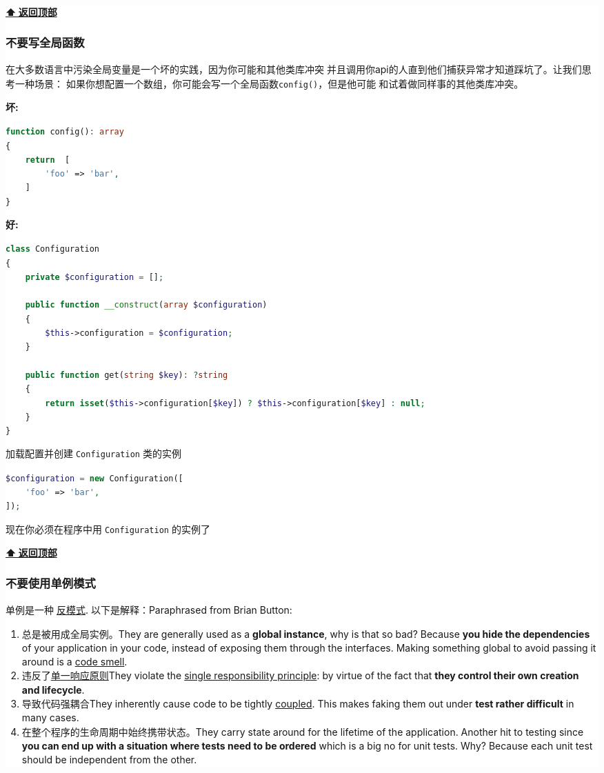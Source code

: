 **[⬆ 返回顶部](#目录)**

### 不要写全局函数
在大多数语言中污染全局变量是一个坏的实践，因为你可能和其他类库冲突
并且调用你api的人直到他们捕获异常才知道踩坑了。让我们思考一种场景：
如果你想配置一个数组，你可能会写一个全局函数`config()`，但是他可能
和试着做同样事的其他类库冲突。

**坏:**

```php
function config(): array
{
    return  [
        'foo' => 'bar',
    ]
}
```

**好:**

```php
class Configuration
{
    private $configuration = [];

    public function __construct(array $configuration)
    {
        $this->configuration = $configuration;
    }

    public function get(string $key): ?string
    {
        return isset($this->configuration[$key]) ? $this->configuration[$key] : null;
    }
}
```

加载配置并创建 `Configuration` 类的实例

```php
$configuration = new Configuration([
    'foo' => 'bar',
]);
```

现在你必须在程序中用 `Configuration` 的实例了

**[⬆ 返回顶部](#目录)**

### 不要使用单例模式

单例是一种 [反模式](https://en.wikipedia.org/wiki/Singleton_pattern).  以下是解释：Paraphrased from Brian Button:
 1. 总是被用成全局实例。They are generally used as a **global instance**, why is that so bad? Because **you hide the dependencies** of your application in your code, instead of exposing them through the interfaces. Making something global to avoid passing it around is a [code smell](https://en.wikipedia.org/wiki/Code_smell).
 2. 违反了[单一响应原则]()They violate the [single responsibility principle](#single-responsibility-principle-srp): by virtue of the fact that **they control their own creation and lifecycle**.
 3. 导致代码强耦合They inherently cause code to be tightly [coupled](https://en.wikipedia.org/wiki/Coupling_%28computer_programming%29). This makes faking them out under **test rather difficult** in many cases.
 4. 在整个程序的生命周期中始终携带状态。They carry state around for the lifetime of the application. Another hit to testing since **you can end up with a situation where tests need to be ordered** which is a big no for unit tests. Why? Because each unit test should be independent from the other.
